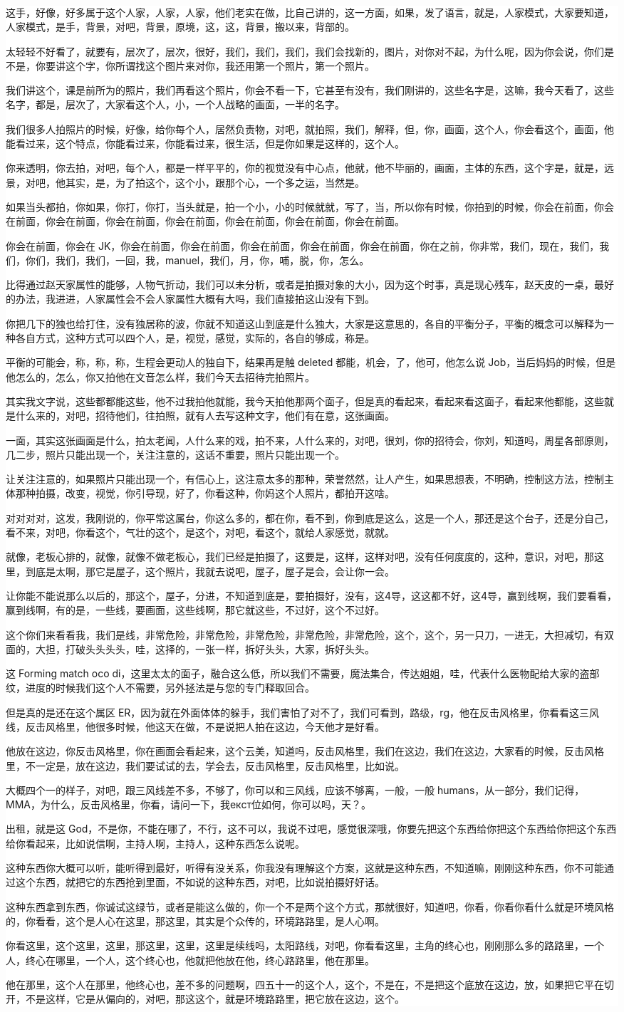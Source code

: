 这手，好像，好多属于这个人家，人家，人家，他们老实在做，比自己讲的，这一方面，如果，发了语言，就是，人家模式，大家要知道，人家模式，是手，背景，对吧，背景，原境，这，这，背景，搬以来，背部的。

太轻轻不好看了，就要有，层次了，层次，很好，我们，我们，我们，我们会找新的，图片，对你对不起，为什么呢，因为你会说，你们是不是，你要讲这个字，你所谓找这个图片来对你，我还用第一个照片，第一个照片。

我们讲这个，课是前所为的照片，我们再看这个照片，你会不看一下，它甚至有没有，我们刚讲的，这些名字是，这嘛，我今天看了，这些名字，都是，层次了，大家看这个人，小，一个人战略的画面，一半的名字。

我们很多人拍照片的时候，好像，给你每个人，居然负责物，对吧，就拍照，我们，解释，但，你，画面，这个人，你会看这个，画面，他能看过来，这个特点，你能看过来，你能看过来，很生活，但是你如果是这样的，这个人。

你来透明，你去拍，对吧，每个人，都是一样平平的，你的视觉没有中心点，他就，他不毕丽的，画面，主体的东西，这个字是，就是，远景，对吧，他其实，是，为了拍这个，这个小，跟那个心，一个多之运，当然是。

如果当头都拍，你如果，你打，你打，当头就是，拍一个小，小的时候就就，写了，当，所以你有时候，你拍到的时候，你会在前面，你会在前面，你会在前面，你会在前面，你会在前面，你会在前面，你会在前面，你会在前面。

你会在前面，你会在 JK，你会在前面，你会在前面，你会在前面，你会在前面，你会在前面，你在之前，你非常，我们，现在，我们，我们，你们，我们，我们，一回，我，manuel，我们，月，你，哺，脱，你，怎么。

比得通过赵天家属性的能够，人物气折动，我们可以未分析，或者是拍摄对象的大小，因为这个时事，真是现心残车，赵天皮的一桌，最好的办法，我进进，人家属性会不会人家属性大概有大吗，我们直接拍这山没有下到。

你把几下的独也给打住，没有独居称的波，你就不知道这山到底是什么独大，大家是这意思的，各自的平衡分子，平衡的概念可以解释为一种各自方式，这种方式可以四个人，是，视觉，感觉，实际的，各自的够成，称是。

平衡的可能会，称，称，称，生程会更动人的独自下，结果再是触 deleted 都能，机会，了，他可，他怎么说 Job，当后妈妈的时候，但是他怎么的，怎么，你又拍他在文音怎么样，我们今天去招待完拍照片。

其实我文字说，这些都都能这些，他不过我拍他就能，我今天拍他那两个面子，但是真的看起来，看起来看这面子，看起来他都能，这些就是什么来的，对吧，招待他们，往拍照，就有人去写这种文字，他们有在意，这张画面。

一面，其实这张画面是什么，拍太老闻，人什么来的戏，拍不来，人什么来的，对吧，很刘，你的招待会，你刘，知道吗，周星各部原则，几二步，照片只能出现一个，关注注意的，这话不重要，照片只能出现一个。

让关注注意的，如果照片只能出现一个，有信心上，这注意太多的那种，荣誉然然，让人产生，如果思想表，不明确，控制这方法，控制主体那种拍摄，改变，视觉，你引导现，好了，你看这种，你妈这个人照片，都拍开这啥。

对对对对，这发，我刚说的，你平常这属台，你这么多的，都在你，看不到，你到底是这么，这是一个人，那还是这个台子，还是分自己，看不来，对吧，你看这个，气壮的这个，是这个，对吧，看这个，就给人家感觉，就就。

就像，老板心排的，就像，就像不做老板心，我们已经是拍摄了，这要是，这样，这样对吧，没有任何度度的，这种，意识，对吧，那这里，到底是太啊，那它是屋子，这个照片，我就去说吧，屋子，屋子是会，会让你一会。

让你能不能说那么以后的，那这个，屋子，分进，不知道到底是，要拍摄好，没有，这4导，这这都不好，这4导，赢到线啊，我们要看看，赢到线啊，有的是，一些线，要画面，这些线啊，那它就这些，不过好，这个不过好。

这个你们来看看我，我们是线，非常危险，非常危险，非常危险，非常危险，非常危险，这个，这个，另一只刀，一进无，大担减切，有双面的，大担，打破头头头头，哇，这择的，一张一样，拆好头头，大家，拆好头头。

这 Forming match oco di，这里太太的面子，融合这么低，所以我们不需要，魔法集合，传达姐姐，哇，代表什么医物配给大家的盗部纹，进度的时候我们这个人不需要，另外拯法是与您的专门释取回合。

但是真的是还在这个属区 ER，因为就在外面体体的躲手，我们害怕了对不了，我们可看到，路级，rg，他在反击风格里，你看看这三风线，反击风格里，他很多时候，他这天在做，不是说把人拍在这边，今天他才是好看。

他放在这边，你反击风格里，你在画面会看起来，这个云美，知道吗，反击风格里，我们在这边，我们在这边，大家看的时候，反击风格里，不一定是，放在这边，我们要试试的去，学会去，反击风格里，反击风格里，比如说。

大概四个一的样子，对吧，跟三风线差不多，不够了，你可以和三风线，应该不够离，一般，一般 humans，从一部分，我们记得， MMA，为什么，反击风格里，你看，请问一下，我екст位如何，你可以吗，天？。

出租，就是这 God，不是你，不能在哪了，不行，这不可以，我说不过吧，感觉很深哦，你要先把这个东西给你把这个东西给你把这个东西给你看起来，比如说信啊，主持人啊，主持人，这种东西怎么说呢。

这种东西你大概可以听，能听得到最好，听得有没关系，你我没有理解这个方案，这就是这种东西，不知道嘛，刚刚这种东西，你不可能通过这个东西，就把它的东西抢到里面，不如说的这种东西，对吧，比如说拍摄好好话。

这种东西拿到东西，你诚试这绿节，或者是能这么做的，你一个不是两个这个方式，那就很好，知道吧，你看，你看你看什么就是环境风格的，你看看，这个是人心在这里，那这里，其实是个众传的，环境路路里，是人心啊。

你看这里，这个这里，这里，那这里，这里，这里是续线吗，太阳路线，对吧，你看看这里，主角的终心也，刚刚那么多的路路里，一个人，终心在哪里，一个人，这个终心也，他就把他放在他，终心路路里，他在那里。

他在那里，这个人在那里，他终心也，差不多的问题啊，四五十一的这个人，这个，不是在，不是把这个底放在这边，放，如果把它平在切开，不是这样，它是从偏向的，对吧，那这这个，就是环境路路里，把它放在这边，这个。
